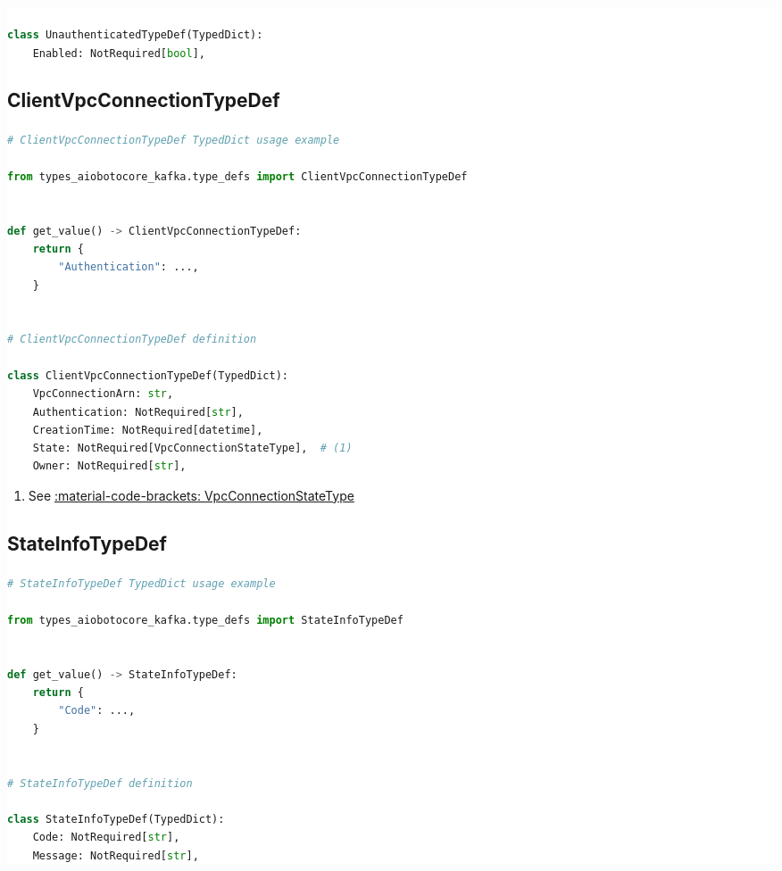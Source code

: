```python

class UnauthenticatedTypeDef(TypedDict):
    Enabled: NotRequired[bool],
```

## ClientVpcConnectionTypeDef

```python
# ClientVpcConnectionTypeDef TypedDict usage example

from types_aiobotocore_kafka.type_defs import ClientVpcConnectionTypeDef


def get_value() -> ClientVpcConnectionTypeDef:
    return {
        "Authentication": ...,
    }


# ClientVpcConnectionTypeDef definition

class ClientVpcConnectionTypeDef(TypedDict):
    VpcConnectionArn: str,
    Authentication: NotRequired[str],
    CreationTime: NotRequired[datetime],
    State: NotRequired[VpcConnectionStateType],  # (1)
    Owner: NotRequired[str],
```

1. See [:material-code-brackets: VpcConnectionStateType](./literals.md#vpcconnectionstatetype) 
## StateInfoTypeDef

```python
# StateInfoTypeDef TypedDict usage example

from types_aiobotocore_kafka.type_defs import StateInfoTypeDef


def get_value() -> StateInfoTypeDef:
    return {
        "Code": ...,
    }


# StateInfoTypeDef definition

class StateInfoTypeDef(TypedDict):
    Code: NotRequired[str],
    Message: NotRequired[str],
```

